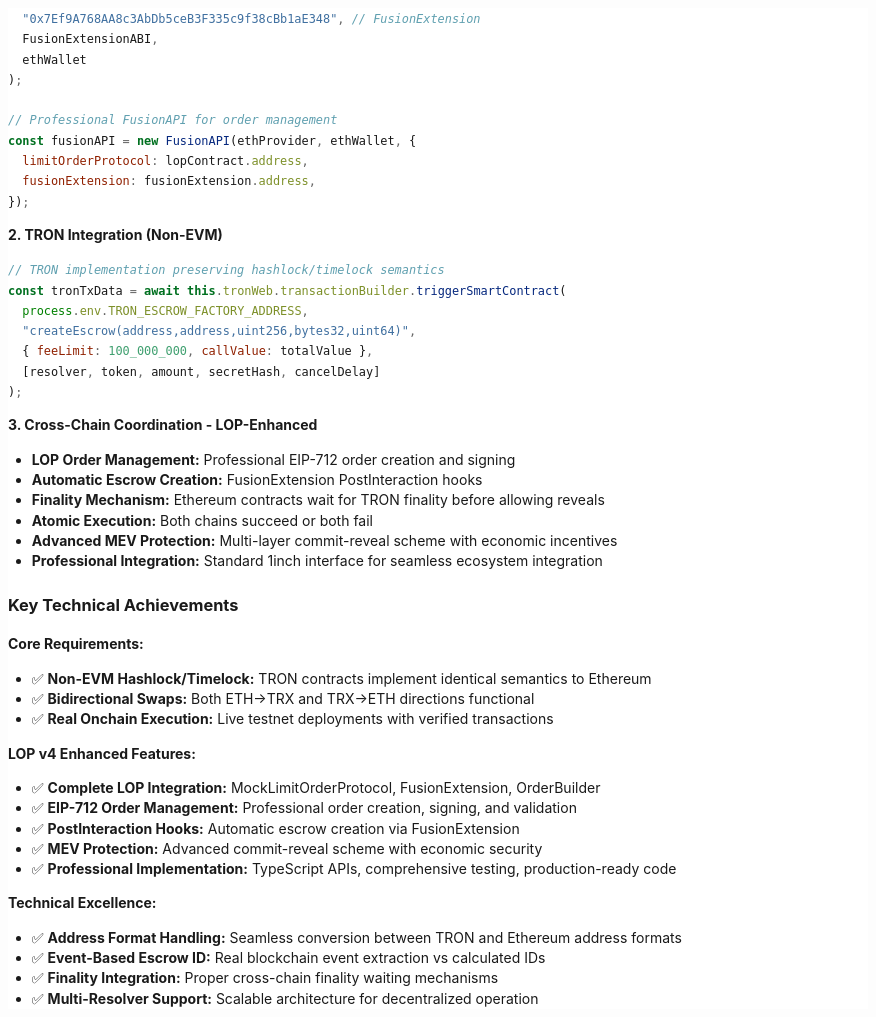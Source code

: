 ```javascript
  "0x7Ef9A768AA8c3AbDb5ceB3F335c9f38cBb1aE348", // FusionExtension
  FusionExtensionABI,
  ethWallet
);

// Professional FusionAPI for order management
const fusionAPI = new FusionAPI(ethProvider, ethWallet, {
  limitOrderProtocol: lopContract.address,
  fusionExtension: fusionExtension.address,
});
```

**2. TRON Integration (Non-EVM)**

```javascript
// TRON implementation preserving hashlock/timelock semantics
const tronTxData = await this.tronWeb.transactionBuilder.triggerSmartContract(
  process.env.TRON_ESCROW_FACTORY_ADDRESS,
  "createEscrow(address,address,uint256,bytes32,uint64)",
  { feeLimit: 100_000_000, callValue: totalValue },
  [resolver, token, amount, secretHash, cancelDelay]
);
```

**3. Cross-Chain Coordination - LOP-Enhanced**

- **LOP Order Management:** Professional EIP-712 order creation and signing
- **Automatic Escrow Creation:** FusionExtension PostInteraction hooks
- **Finality Mechanism:** Ethereum contracts wait for TRON finality before allowing reveals
- **Atomic Execution:** Both chains succeed or both fail
- **Advanced MEV Protection:** Multi-layer commit-reveal scheme with economic incentives
- **Professional Integration:** Standard 1inch interface for seamless ecosystem integration

### Key Technical Achievements

**Core Requirements:**

- ✅ **Non-EVM Hashlock/Timelock:** TRON contracts implement identical semantics to Ethereum
- ✅ **Bidirectional Swaps:** Both ETH→TRX and TRX→ETH directions functional
- ✅ **Real Onchain Execution:** Live testnet deployments with verified transactions

**LOP v4 Enhanced Features:**

- ✅ **Complete LOP Integration:** MockLimitOrderProtocol, FusionExtension, OrderBuilder
- ✅ **EIP-712 Order Management:** Professional order creation, signing, and validation
- ✅ **PostInteraction Hooks:** Automatic escrow creation via FusionExtension
- ✅ **MEV Protection:** Advanced commit-reveal scheme with economic security
- ✅ **Professional Implementation:** TypeScript APIs, comprehensive testing, production-ready code

**Technical Excellence:**

- ✅ **Address Format Handling:** Seamless conversion between TRON and Ethereum address formats
- ✅ **Event-Based Escrow ID:** Real blockchain event extraction vs calculated IDs
- ✅ **Finality Integration:** Proper cross-chain finality waiting mechanisms
- ✅ **Multi-Resolver Support:** Scalable architecture for decentralized operation
